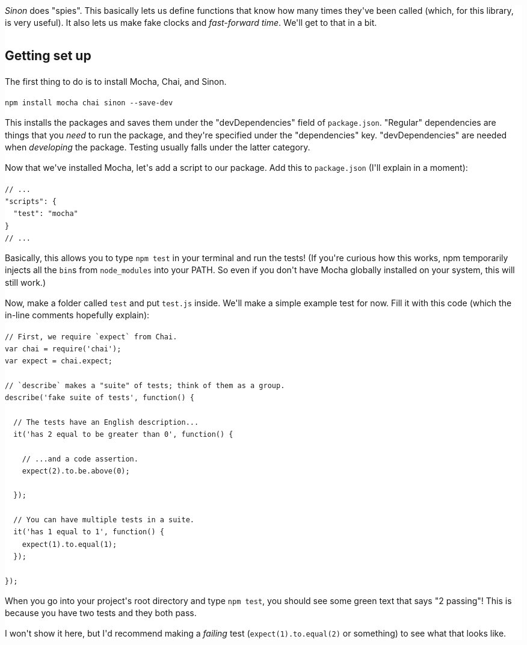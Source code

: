 _Sinon_ does "spies". This basically lets us define functions that know how many times they've been called (which, for this library, is very useful). It also lets us make fake clocks and _fast-forward time_. We'll get to that in a bit.

Getting set up
--------------

The first thing to do is to install Mocha, Chai, and Sinon.

    npm install mocha chai sinon --save-dev

This installs the packages and saves them under the "devDependencies" field of `package.json`. "Regular" dependencies are things that you _need_ to run the package, and they're specified under the "dependencies" key. "devDependencies" are needed when _developing_ the package. Testing usually falls under the latter category.

Now that we've installed Mocha, let's add a script to our package. Add this to `package.json` (I'll explain in a moment):

    // ...
    "scripts": {
      "test": "mocha"
    }
    // ...

Basically, this allows you to type `npm test` in your terminal and run the tests! (If you're curious how this works, npm temporarily injects all the `bin`s from `node_modules` into your PATH. So even if you don't have Mocha globally installed on your system, this will still work.)

Now, make a folder called `test` and put `test.js` inside. We'll make a simple example test for now. Fill it with this code (which the in-line comments hopefully explain):

    // First, we require `expect` from Chai.
    var chai = require('chai');
    var expect = chai.expect;

    // `describe` makes a "suite" of tests; think of them as a group.
    describe('fake suite of tests', function() {

      // The tests have an English description...
      it('has 2 equal to be greater than 0', function() {

        // ...and a code assertion.
        expect(2).to.be.above(0);

      });

      // You can have multiple tests in a suite.
      it('has 1 equal to 1', function() {
        expect(1).to.equal(1);
      });

    });

When you go into your project's root directory and type `npm test`, you should see some green text that says "2 passing"! This is because you have two tests and they both pass.

I won't show it here, but I'd recommend making a _failing_ test (`expect(1).to.equal(2)` or something) to see what that looks like.
